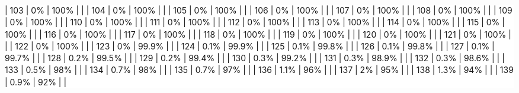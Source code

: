 | 103 | 0% | 100% |  |
| 104 | 0% | 100% |  |
| 105 | 0% | 100% |  |
| 106 | 0% | 100% |  |
| 107 | 0% | 100% |  |
| 108 | 0% | 100% |  |
| 109 | 0% | 100% |  |
| 110 | 0% | 100% |  |
| 111 | 0% | 100% |  |
| 112 | 0% | 100% |  |
| 113 | 0% | 100% |  |
| 114 | 0% | 100% |  |
| 115 | 0% | 100% |  |
| 116 | 0% | 100% |  |
| 117 | 0% | 100% |  |
| 118 | 0% | 100% |  |
| 119 | 0% | 100% |  |
| 120 | 0% | 100% |  |
| 121 | 0% | 100% |  |
| 122 | 0% | 100% |  |
| 123 | 0% | 99.9% |  |
| 124 | 0.1% | 99.9% |  |
| 125 | 0.1% | 99.8% |  |
| 126 | 0.1% | 99.8% |  |
| 127 | 0.1% | 99.7% |  |
| 128 | 0.2% | 99.5% |  |
| 129 | 0.2% | 99.4% |  |
| 130 | 0.3% | 99.2% |  |
| 131 | 0.3% | 98.9% |  |
| 132 | 0.3% | 98.6% |  |
| 133 | 0.5% | 98% |  |
| 134 | 0.7% | 98% |  |
| 135 | 0.7% | 97% |  |
| 136 | 1.1% | 96% |  |
| 137 | 2% | 95% |  |
| 138 | 1.3% | 94% |  |
| 139 | 0.9% | 92% |  |